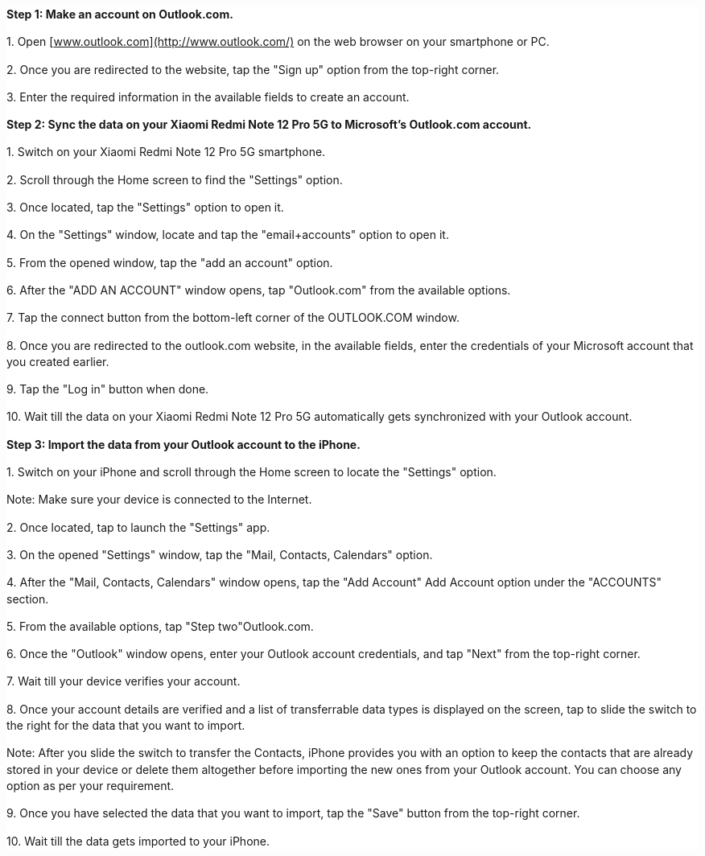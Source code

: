 **Step 1: Make an account on Outlook.com.**

1\. Open [www.outlook.com](http://www.outlook.com/) on the web browser on your smartphone or PC.

2\. Once you are redirected to the website, tap the "Sign up" option from the top-right corner.

3\. Enter the required information in the available fields to create an account.

**Step 2: Sync the data on your Xiaomi Redmi Note 12 Pro 5G to Microsoft’s Outlook.com account.**

1\. Switch on your Xiaomi Redmi Note 12 Pro 5G smartphone.

2\. Scroll through the Home screen to find the "Settings" option.

3\. Once located, tap the "Settings" option to open it.

4\. On the "Settings" window, locate and tap the "email+accounts" option to open it.

5\. From the opened window, tap the "add an account" option.

6\. After the "ADD AN ACCOUNT" window opens, tap "Outlook.com" from the available options.

7\. Tap the connect button from the bottom-left corner of the OUTLOOK.COM window.

8\. Once you are redirected to the outlook.com website, in the available fields, enter the credentials of your Microsoft account that you created earlier.

9\. Tap the "Log in" button when done.

10\. Wait till the data on your Xiaomi Redmi Note 12 Pro 5G automatically gets synchronized with your Outlook account.

**Step 3: Import the data from your Outlook account to the iPhone.**

1\. Switch on your iPhone and scroll through the Home screen to locate the "Settings" option.

Note: Make sure your device is connected to the Internet.

2\. Once located, tap to launch the "Settings" app.

3\. On the opened "Settings" window, tap the "Mail, Contacts, Calendars" option.

4\. After the "Mail, Contacts, Calendars" window opens, tap the "Add Account" Add Account option under the "ACCOUNTS" section.

5\. From the available options, tap "Step two"Outlook.com.

6\. Once the "Outlook" window opens, enter your Outlook account credentials, and tap "Next" from the top-right corner.

7\. Wait till your device verifies your account.

8\. Once your account details are verified and a list of transferrable data types is displayed on the screen, tap to slide the switch to the right for the data that you want to import.

Note: After you slide the switch to transfer the Contacts, iPhone provides you with an option to keep the contacts that are already stored in your device or delete them altogether before importing the new ones from your Outlook account. You can choose any option as per your requirement.

9\. Once you have selected the data that you want to import, tap the "Save" button from the top-right corner.

10\. Wait till the data gets imported to your iPhone.

